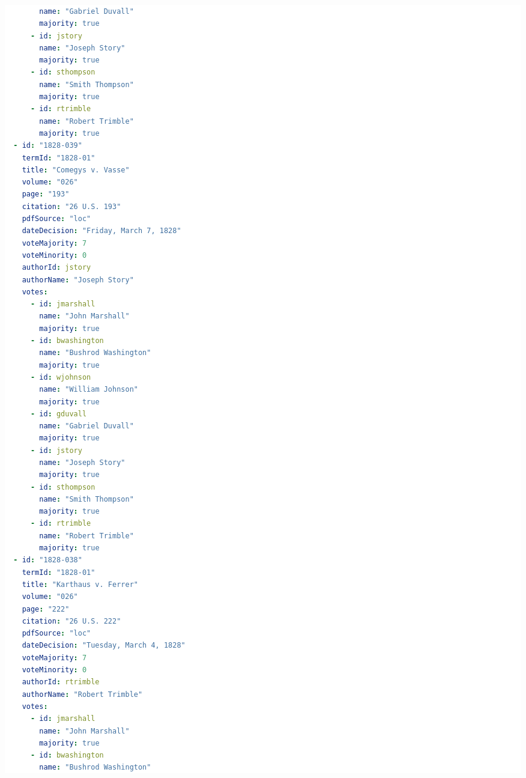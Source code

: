 ```yaml
        name: "Gabriel Duvall"
        majority: true
      - id: jstory
        name: "Joseph Story"
        majority: true
      - id: sthompson
        name: "Smith Thompson"
        majority: true
      - id: rtrimble
        name: "Robert Trimble"
        majority: true
  - id: "1828-039"
    termId: "1828-01"
    title: "Comegys v. Vasse"
    volume: "026"
    page: "193"
    citation: "26 U.S. 193"
    pdfSource: "loc"
    dateDecision: "Friday, March 7, 1828"
    voteMajority: 7
    voteMinority: 0
    authorId: jstory
    authorName: "Joseph Story"
    votes:
      - id: jmarshall
        name: "John Marshall"
        majority: true
      - id: bwashington
        name: "Bushrod Washington"
        majority: true
      - id: wjohnson
        name: "William Johnson"
        majority: true
      - id: gduvall
        name: "Gabriel Duvall"
        majority: true
      - id: jstory
        name: "Joseph Story"
        majority: true
      - id: sthompson
        name: "Smith Thompson"
        majority: true
      - id: rtrimble
        name: "Robert Trimble"
        majority: true
  - id: "1828-038"
    termId: "1828-01"
    title: "Karthaus v. Ferrer"
    volume: "026"
    page: "222"
    citation: "26 U.S. 222"
    pdfSource: "loc"
    dateDecision: "Tuesday, March 4, 1828"
    voteMajority: 7
    voteMinority: 0
    authorId: rtrimble
    authorName: "Robert Trimble"
    votes:
      - id: jmarshall
        name: "John Marshall"
        majority: true
      - id: bwashington
        name: "Bushrod Washington"
```
